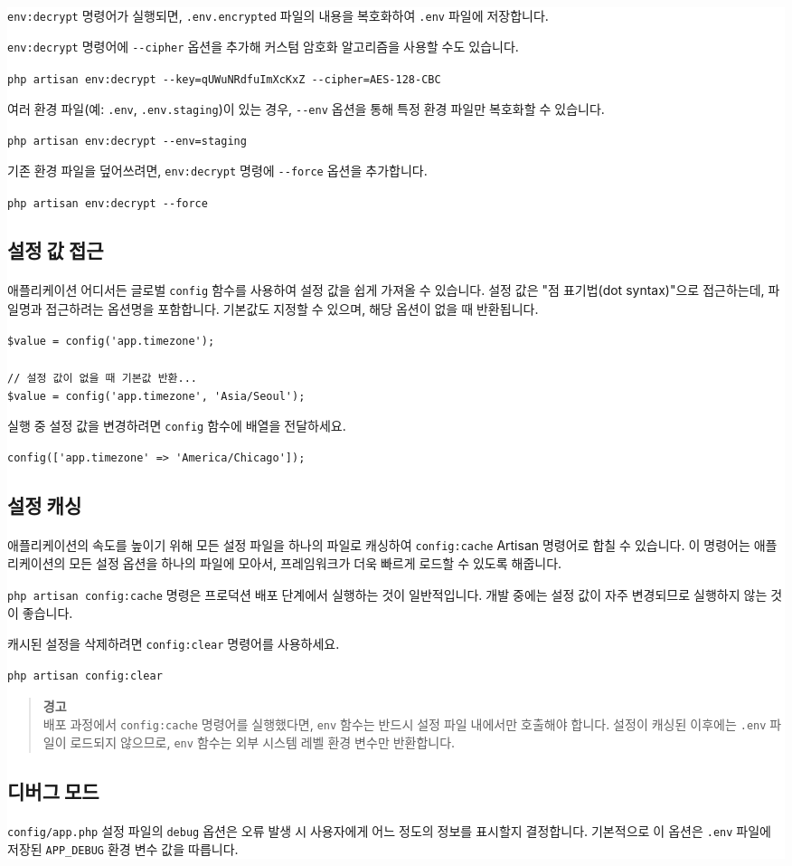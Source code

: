 `env:decrypt` 명령어가 실행되면, `.env.encrypted` 파일의 내용을 복호화하여 `.env` 파일에 저장합니다.

`env:decrypt` 명령어에 `--cipher` 옵션을 추가해 커스텀 암호화 알고리즘을 사용할 수도 있습니다.

```shell
php artisan env:decrypt --key=qUWuNRdfuImXcKxZ --cipher=AES-128-CBC
```

여러 환경 파일(예: `.env`, `.env.staging`)이 있는 경우, `--env` 옵션을 통해 특정 환경 파일만 복호화할 수 있습니다.

```shell
php artisan env:decrypt --env=staging
```

기존 환경 파일을 덮어쓰려면, `env:decrypt` 명령에 `--force` 옵션을 추가합니다.

```shell
php artisan env:decrypt --force
```

<a name="accessing-configuration-values"></a>
## 설정 값 접근

애플리케이션 어디서든 글로벌 `config` 함수를 사용하여 설정 값을 쉽게 가져올 수 있습니다. 설정 값은 "점 표기법(dot syntax)"으로 접근하는데, 파일명과 접근하려는 옵션명을 포함합니다. 기본값도 지정할 수 있으며, 해당 옵션이 없을 때 반환됩니다.

    $value = config('app.timezone');

    // 설정 값이 없을 때 기본값 반환...
    $value = config('app.timezone', 'Asia/Seoul');

실행 중 설정 값을 변경하려면 `config` 함수에 배열을 전달하세요.

    config(['app.timezone' => 'America/Chicago']);

<a name="configuration-caching"></a>
## 설정 캐싱

애플리케이션의 속도를 높이기 위해 모든 설정 파일을 하나의 파일로 캐싱하여 `config:cache` Artisan 명령어로 합칠 수 있습니다. 이 명령어는 애플리케이션의 모든 설정 옵션을 하나의 파일에 모아서, 프레임워크가 더욱 빠르게 로드할 수 있도록 해줍니다.

`php artisan config:cache` 명령은 프로덕션 배포 단계에서 실행하는 것이 일반적입니다. 개발 중에는 설정 값이 자주 변경되므로 실행하지 않는 것이 좋습니다.

캐시된 설정을 삭제하려면 `config:clear` 명령어를 사용하세요.

```shell
php artisan config:clear
```

> **경고**  
> 배포 과정에서 `config:cache` 명령어를 실행했다면, `env` 함수는 반드시 설정 파일 내에서만 호출해야 합니다. 설정이 캐싱된 이후에는 `.env` 파일이 로드되지 않으므로, `env` 함수는 외부 시스템 레벨 환경 변수만 반환합니다.

<a name="debug-mode"></a>
## 디버그 모드

`config/app.php` 설정 파일의 `debug` 옵션은 오류 발생 시 사용자에게 어느 정도의 정보를 표시할지 결정합니다. 기본적으로 이 옵션은 `.env` 파일에 저장된 `APP_DEBUG` 환경 변수 값을 따릅니다.
